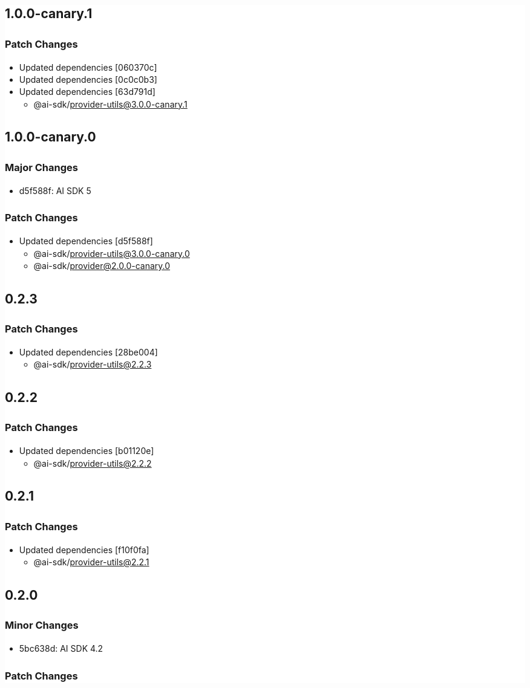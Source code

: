 ## 1.0.0-canary.1

### Patch Changes

- Updated dependencies [060370c]
- Updated dependencies [0c0c0b3]
- Updated dependencies [63d791d]
  - @ai-sdk/provider-utils@3.0.0-canary.1

## 1.0.0-canary.0

### Major Changes

- d5f588f: AI SDK 5

### Patch Changes

- Updated dependencies [d5f588f]
  - @ai-sdk/provider-utils@3.0.0-canary.0
  - @ai-sdk/provider@2.0.0-canary.0

## 0.2.3

### Patch Changes

- Updated dependencies [28be004]
  - @ai-sdk/provider-utils@2.2.3

## 0.2.2

### Patch Changes

- Updated dependencies [b01120e]
  - @ai-sdk/provider-utils@2.2.2

## 0.2.1

### Patch Changes

- Updated dependencies [f10f0fa]
  - @ai-sdk/provider-utils@2.2.1

## 0.2.0

### Minor Changes

- 5bc638d: AI SDK 4.2

### Patch Changes

